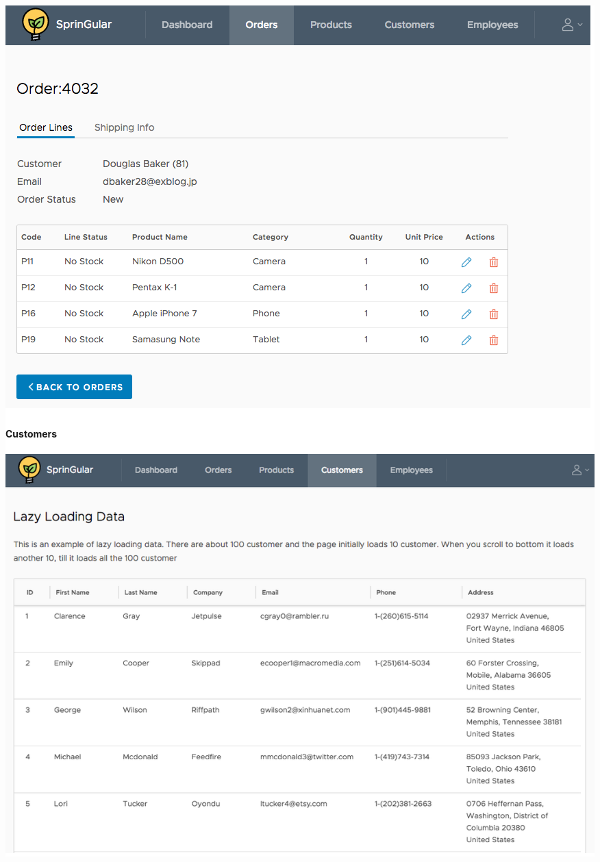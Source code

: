 ![Dashboard](/screenshots/order_details.png?raw=true)
---
#### Customers
![Dashboard](/screenshots/customers.png?raw=true)